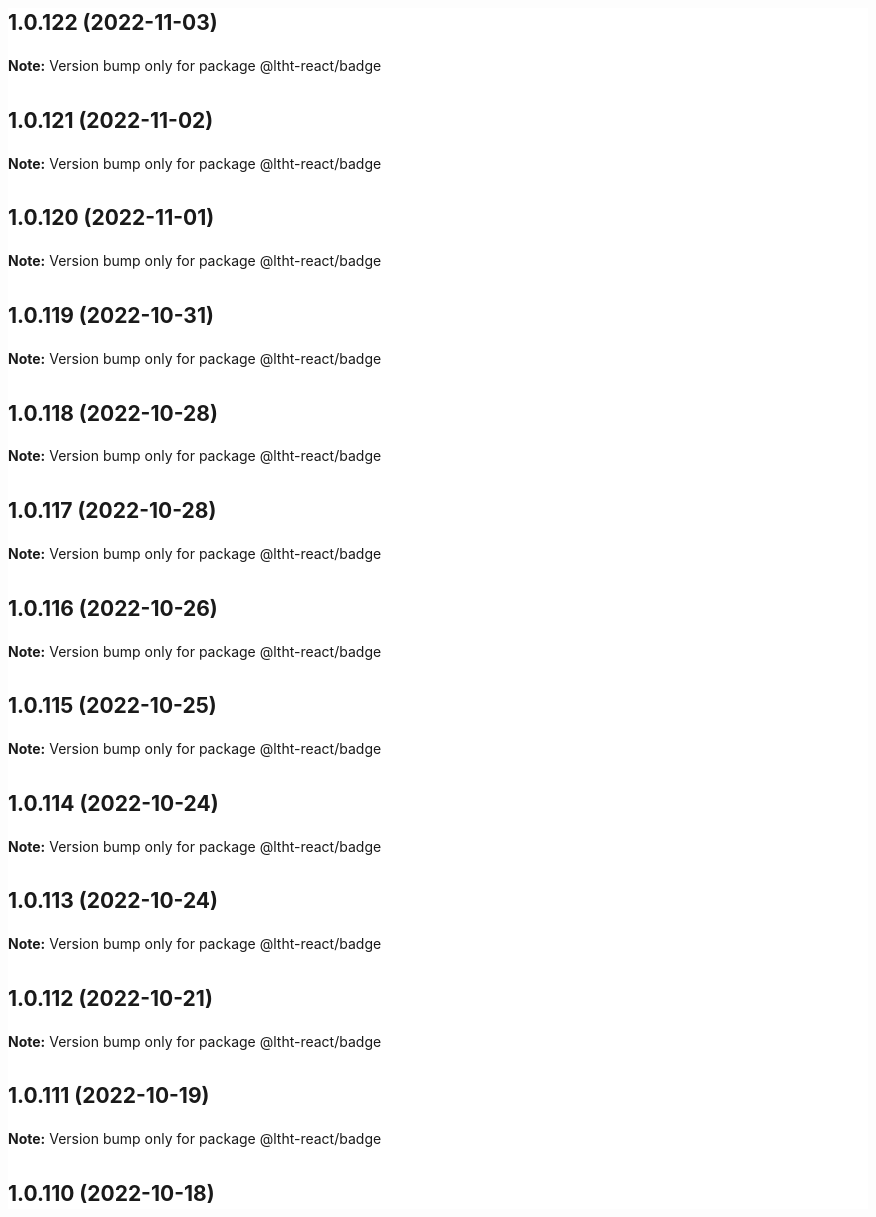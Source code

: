 ## 1.0.122 (2022-11-03)

**Note:** Version bump only for package @ltht-react/badge

## 1.0.121 (2022-11-02)

**Note:** Version bump only for package @ltht-react/badge

## 1.0.120 (2022-11-01)

**Note:** Version bump only for package @ltht-react/badge

## 1.0.119 (2022-10-31)

**Note:** Version bump only for package @ltht-react/badge

## 1.0.118 (2022-10-28)

**Note:** Version bump only for package @ltht-react/badge

## 1.0.117 (2022-10-28)

**Note:** Version bump only for package @ltht-react/badge

## 1.0.116 (2022-10-26)

**Note:** Version bump only for package @ltht-react/badge

## 1.0.115 (2022-10-25)

**Note:** Version bump only for package @ltht-react/badge

## 1.0.114 (2022-10-24)

**Note:** Version bump only for package @ltht-react/badge

## 1.0.113 (2022-10-24)

**Note:** Version bump only for package @ltht-react/badge

## 1.0.112 (2022-10-21)

**Note:** Version bump only for package @ltht-react/badge

## 1.0.111 (2022-10-19)

**Note:** Version bump only for package @ltht-react/badge

## 1.0.110 (2022-10-18)
